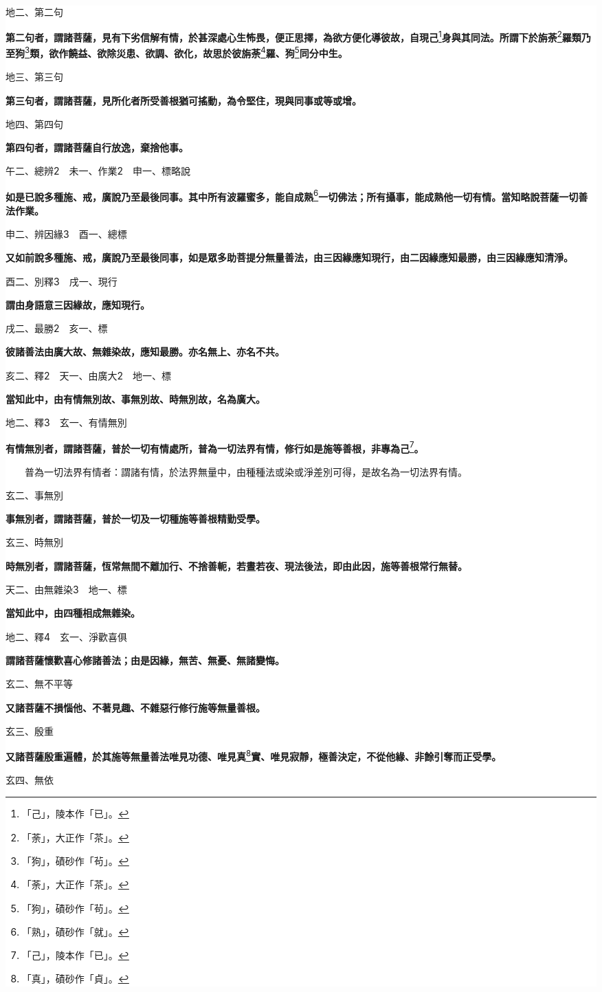 地二、第二句

**第二句者，謂諸菩薩，見有下劣信解有情，於甚深處心生怖畏，便正思擇，為欲方便化導彼故，自現己**[^20]**身與其同法。所謂下於旃荼**[^21]**羅類乃至狗**[^22]**類，欲作饒益、欲除災患、欲調、欲化，故思於彼旃荼**[^23]**羅、狗**[^24]**同分中生。**

地三、第三句

**第三句者，謂諸菩薩，見所化者所受善根猶可搖動，為令堅住，現與同事或等或增。**

地四、第四句

**第四句者，謂諸菩薩自行放逸，棄捨他事。**

午二、總辨2　未一、作業2　申一、標略說

**如是已說多種施、戒，廣說乃至最後同事。其中所有波羅蜜多，能自成熟**[^25]**一切佛法；所有攝事，能成熟他一切有情。當知略說菩薩一切善法作業。**

申二、辨因緣3　酉一、總標

**又如前說多種施、戒，廣說乃至最後同事，如是眾多助菩提分無量善法，由三因緣應知現行，由二因緣應知最勝，由三因緣應知清淨。**

酉二、別釋3　戌一、現行

**謂由身語意三因緣故，應知現行。**

戌二、最勝2　亥一、標

**彼諸善法由廣大故、無雜染故，應知最勝。亦名無上、亦名不共。**

亥二、釋2　天一、由廣大2　地一、標

**當知此中，由有情無別故、事無別故、時無別故，名為廣大。**

地二、釋3　玄一、有情無別

**有情無別者，謂諸菩薩，普於一切有情處所，普為一切法界有情，修行如是施等善根，非專為己**[^26]**。**

　　普為一切法界有情者：謂諸有情，於法界無量中，由種種法或染或淨差別可得，是故名為一切法界有情。

玄二、事無別

**事無別者，謂諸菩薩，普於一切及一切種施等善根精勤受學。**

玄三、時無別

**時無別者，謂諸菩薩，恆常無間不離加行、不捨善軛，若晝若夜、現法後法，即由此因，施等善根常行無替。**

天二、由無雜染3　地一、標

**當知此中，由四種相成無雜染。**

地二、釋4　玄一、淨歡喜俱

**謂諸菩薩懷歡喜心修諸善法；由是因緣，無苦、無憂、無諸變悔。**

玄二、無不平等

**又諸菩薩不損惱他、不著見趣、不雜惡行修行施等無量善根。**

玄三、殷重

**又諸菩薩殷重遍體，於其施等無量善法唯見功德、唯見真**[^27]**實、唯見寂靜，極善決定，不從他緣、非餘引奪而正受學。**

玄四、無依


[^1]: 「世」，大正作「出」。
[^2]: 「燭」，磧砂、大正、陵本作「觸」。
[^3]: 「悟」，磧砂、陵本作「寤」。
[^4]: 「悟」，磧砂、大正、陵本作「寤」。
[^5]: 「悟」，磧砂、大正、陵本作「寤」。
[^6]: 「聞」，磧砂作「開」。
[^7]: 編按：顯揚論原文無「內」字。
[^8]: 「政」，磧砂、大正、陵本作「正」。
[^9]: 「勸」，披尋記原作「勤」。卷四十四原文作「勸」。
[^10]: 「議」，磧砂、大正、陵本作「義」。
[^11]: 「立」，磧砂、大正、陵本作「住」。
[^12]: 「由」，磧砂作「中」。
[^13]: 「有」，磧砂、大正、陵本作「行」。
[^14]: 「耽」，大正作「執」。
[^15]: 「如令所化於善資糧守護長養」，披尋記原置於【黃一、舉善資糧守護長養】一科之下。
[^16]: 「性」，韓清淨手稿作「姓」。
[^17]: 「姓」，陵本作「性」。
[^18]: 「十七頁」，披尋記原作「十一頁」。
[^19]: 「己」，陵本作「已」。
[^20]: 「己」，陵本作「已」。
[^21]: 「荼」，大正作「茶」。
[^22]: 「狗」，磧砂作「茍」。
[^23]: 「荼」，大正作「茶」。
[^24]: 「狗」，磧砂作「茍」。
[^25]: 「熟」，磧砂作「就」。
[^26]: 「己」，陵本作「已」。
[^27]: 「真」，磧砂作「貞」。
[^28]: 「事」，磧砂作「利」。